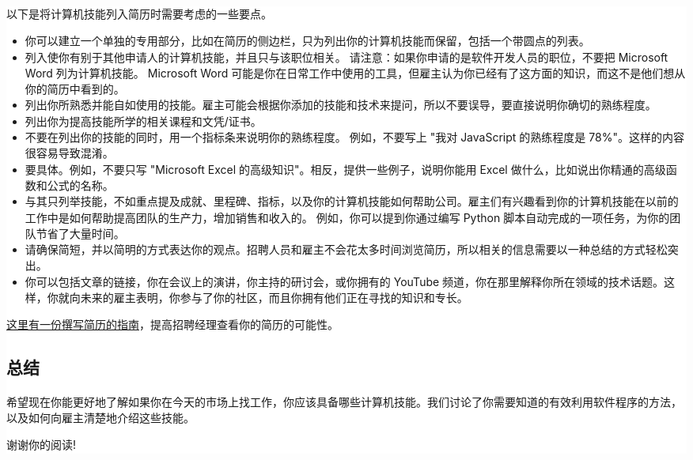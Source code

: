 以下是将计算机技能列入简历时需要考虑的一些要点。

- 你可以建立一个单独的专用部分，比如在简历的侧边栏，只为列出你的计算机技能而保留，包括一个带圆点的列表。
- 列入使你有别于其他申请人的计算机技能，并且只与该职位相关。
请注意：如果你申请的是软件开发人员的职位，不要把 Microsoft Word 列为计算机技能。
Microsoft Word 可能是你在日常工作中使用的工具，但雇主认为你已经有了这方面的知识，而这不是他们想从你的简历中看到的。
- 列出你所熟悉并能自如使用的技能。雇主可能会根据你添加的技能和技术来提问，所以不要误导，要直接说明你确切的熟练程度。
- 列出你为提高技能所学的相关课程和文凭/证书。
- 不要在列出你的技能的同时，用一个指标条来说明你的熟练程度。
例如，不要写上 "我对 JavaScript 的熟练程度是 78%"。这样的内容很容易导致混淆。
- 要具体。例如，不要只写 "Microsoft Excel 的高级知识"。相反，提供一些例子，说明你能用 Excel 做什么，比如说出你精通的高级函数和公式的名称。
- 与其只列举技能，不如重点提及成就、里程碑、指标，以及你的计算机技能如何帮助公司。雇主们有兴趣看到你的计算机技能在以前的工作中是如何帮助提高团队的生产力，增加销售和收入的。
例如，你可以提到你通过编写 Python 脚本自动完成的一项任务，为你的团队节省了大量时间。
- 请确保简短，并以简明的方式表达你的观点。招聘人员和雇主不会花太多时间浏览简历，所以相关的信息需要以一种总结的方式轻松突出。
- 你可以包括文章的链接，你在会议上的演讲，你主持的研讨会，或你拥有的 YouTube 频道，你在那里解释你所在领域的技术话题。这样，你就向未来的雇主表明，你参与了你的社区，而且你拥有他们正在寻找的知识和专长。

[这里有一份撰写简历的指南](https://www.freecodecamp.org/news/how-to-write-a-developer-resume-recruiters-will-read/)，提高招聘经理查看你的简历的可能性。

## 总结

希望现在你能更好地了解如果你在今天的市场上找工作，你应该具备哪些计算机技能。我们讨论了你需要知道的有效利用软件程序的方法，以及如何向雇主清楚地介绍这些技能。

谢谢你的阅读!
